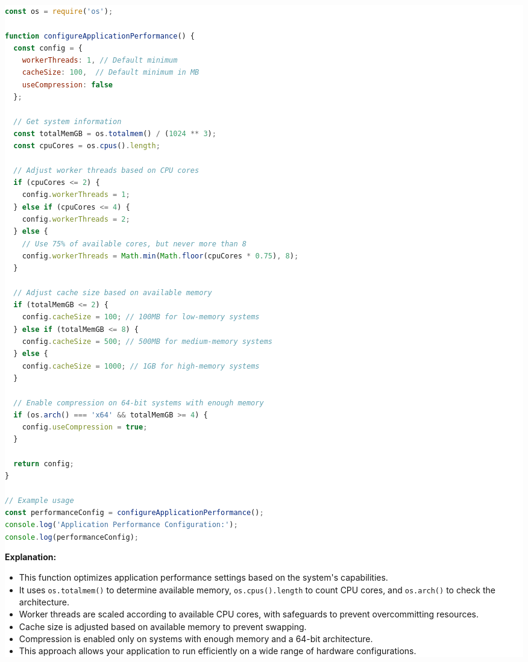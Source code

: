 ```javascript
const os = require('os');

function configureApplicationPerformance() {
  const config = {
    workerThreads: 1, // Default minimum
    cacheSize: 100,  // Default minimum in MB
    useCompression: false
  };
  
  // Get system information
  const totalMemGB = os.totalmem() / (1024 ** 3);
  const cpuCores = os.cpus().length;
  
  // Adjust worker threads based on CPU cores
  if (cpuCores <= 2) {
    config.workerThreads = 1;
  } else if (cpuCores <= 4) {
    config.workerThreads = 2;
  } else {
    // Use 75% of available cores, but never more than 8
    config.workerThreads = Math.min(Math.floor(cpuCores * 0.75), 8);
  }
  
  // Adjust cache size based on available memory
  if (totalMemGB <= 2) {
    config.cacheSize = 100; // 100MB for low-memory systems
  } else if (totalMemGB <= 8) {
    config.cacheSize = 500; // 500MB for medium-memory systems
  } else {
    config.cacheSize = 1000; // 1GB for high-memory systems
  }
  
  // Enable compression on 64-bit systems with enough memory
  if (os.arch() === 'x64' && totalMemGB >= 4) {
    config.useCompression = true;
  }
  
  return config;
}

// Example usage
const performanceConfig = configureApplicationPerformance();
console.log('Application Performance Configuration:');
console.log(performanceConfig);
```

**Explanation:**

* This function optimizes application performance settings based on the system's capabilities.
* It uses `os.totalmem()` to determine available memory, `os.cpus().length` to count CPU cores, and `os.arch()` to check the architecture.
* Worker threads are scaled according to available CPU cores, with safeguards to prevent overcommitting resources.
* Cache size is adjusted based on available memory to prevent swapping.
* Compression is enabled only on systems with enough memory and a 64-bit architecture.
* This approach allows your application to run efficiently on a wide range of hardware configurations.
